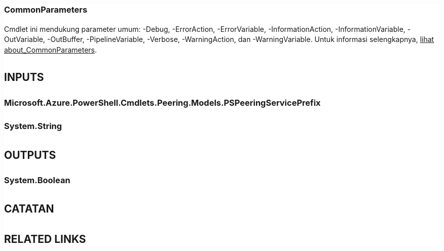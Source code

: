 ### CommonParameters
Cmdlet ini mendukung parameter umum: -Debug, -ErrorAction, -ErrorVariable, -InformationAction, -InformationVariable, -OutVariable, -OutBuffer, -PipelineVariable, -Verbose, -WarningAction, dan -WarningVariable. Untuk informasi selengkapnya, [lihat about_CommonParameters](http://go.microsoft.com/fwlink/?LinkID=113216).

## INPUTS

### Microsoft.Azure.PowerShell.Cmdlets.Peering.Models.PSPeeringServicePrefix

### System.String

## OUTPUTS

### System.Boolean

## CATATAN

## RELATED LINKS
